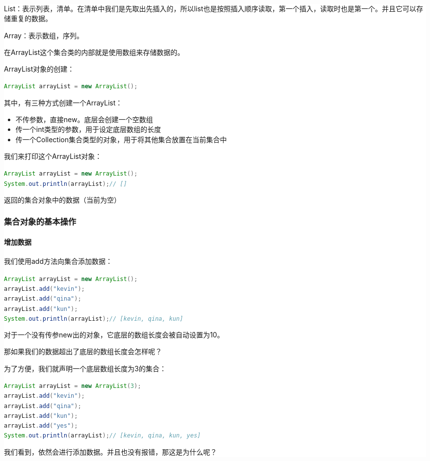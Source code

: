 List：表示列表，清单。在清单中我们是先取出先插入的，所以list也是按照插入顺序读取，第一个插入，读取时也是第一个。并且它可以存储重复的数据。

Array：表示数组，序列。

在ArrayList这个集合类的内部就是使用数组来存储数据的。



ArrayList对象的创建：

```java
ArrayList arrayList = new ArrayList();
```

其中，有三种方式创建一个ArrayList：

- 不传参数，直接new。底层会创建一个空数组
- 传一个int类型的参数，用于设定底层数组的长度
- 传一个Collection集合类型的对象，用于将其他集合放置在当前集合中

我们来打印这个ArrayList对象：

```java
ArrayList arrayList = new ArrayList();
System.out.println(arrayList);// []
```

返回的集合对象中的数据（当前为空）



### 集合对象的基本操作

#### 增加数据

我们使用add方法向集合添加数据：

```java
ArrayList arrayList = new ArrayList();
arrayList.add("kevin");
arrayList.add("qina");
arrayList.add("kun");
System.out.println(arrayList);// [kevin, qina, kun]
```

对于一个没有传参new出的对象，它底层的数组长度会被自动设置为10。

那如果我们的数据超出了底层的数组长度会怎样呢？

为了方便，我们就声明一个底层数组长度为3的集合：

```java
ArrayList arrayList = new ArrayList(3);
arrayList.add("kevin");
arrayList.add("qina");
arrayList.add("kun");
arrayList.add("yes");
System.out.println(arrayList);// [kevin, qina, kun, yes]
```

我们看到，依然会进行添加数据。并且也没有报错，那这是为什么呢？
